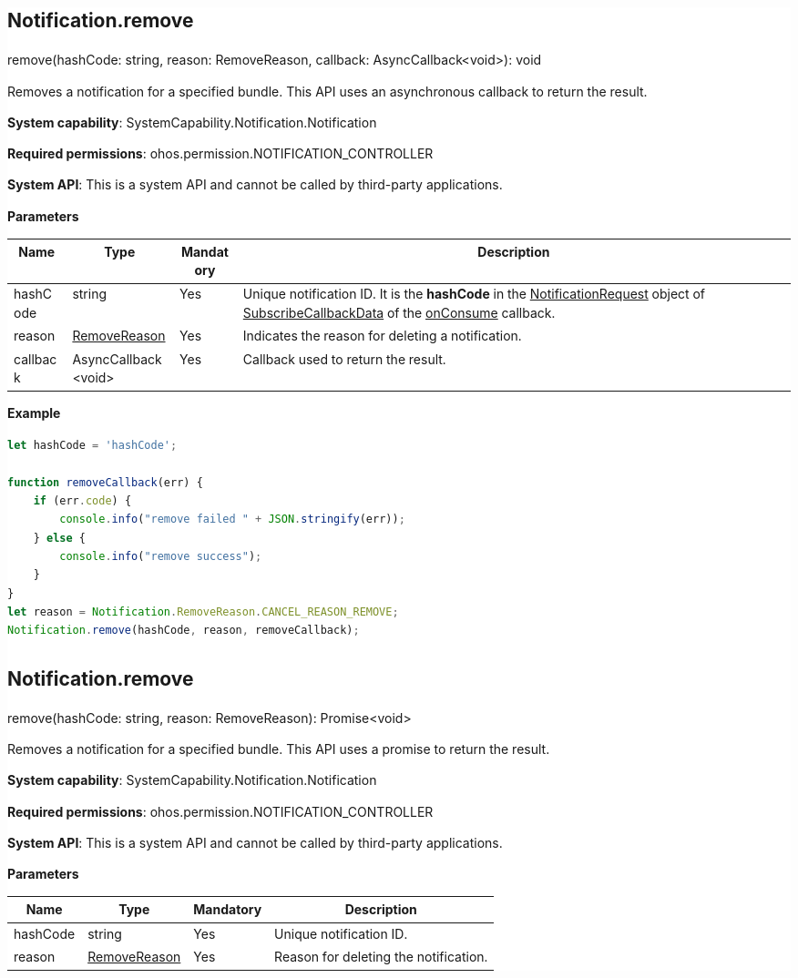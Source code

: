 

## Notification.remove

remove(hashCode: string, reason: RemoveReason, callback: AsyncCallback\<void\>): void

Removes a notification for a specified bundle. This API uses an asynchronous callback to return the result.

**System capability**: SystemCapability.Notification.Notification

**Required permissions**: ohos.permission.NOTIFICATION_CONTROLLER

**System API**: This is a system API and cannot be called by third-party applications.

**Parameters**

| Name    | Type                 | Mandatory| Description                |
| -------- | --------------------- | ---- | -------------------- |
| hashCode | string                | Yes  | Unique notification ID. It is the **hashCode** in the [NotificationRequest](#notificationrequest) object of [SubscribeCallbackData](#subscribecallbackdata) of the [onConsume](#onconsume) callback.|
| reason   | [RemoveReason](#removereason9) | Yes  | Indicates the reason for deleting a notification.        |
| callback | AsyncCallback\<void\> | Yes  | Callback used to return the result.|

**Example**

```js
let hashCode = 'hashCode';

function removeCallback(err) {
    if (err.code) {
        console.info("remove failed " + JSON.stringify(err));
    } else {
        console.info("remove success");
    }
}
let reason = Notification.RemoveReason.CANCEL_REASON_REMOVE;
Notification.remove(hashCode, reason, removeCallback);
```



## Notification.remove

remove(hashCode: string, reason: RemoveReason): Promise\<void\>

Removes a notification for a specified bundle. This API uses a promise to return the result.

**System capability**: SystemCapability.Notification.Notification

**Required permissions**: ohos.permission.NOTIFICATION_CONTROLLER

**System API**: This is a system API and cannot be called by third-party applications.

**Parameters**

| Name    | Type      | Mandatory| Description      |
| -------- | ---------- | ---- | ---------- |
| hashCode | string | Yes  | Unique notification ID.|
| reason   | [RemoveReason](#removereason9) | Yes  | Reason for deleting the notification.        |
